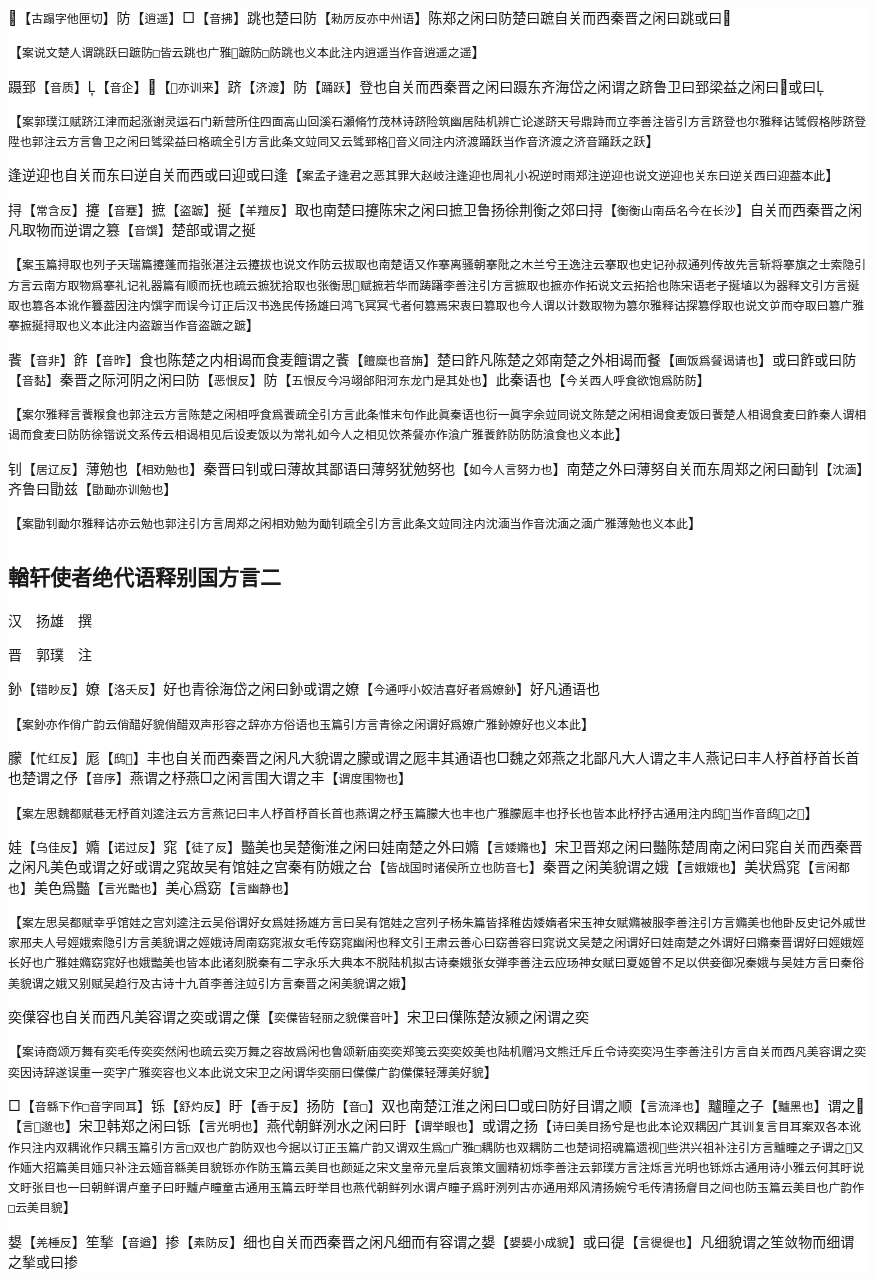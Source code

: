 【`古蹋字他匣切`】防【`逍遥`】□【`音拂`】跳也楚曰防【`勑厉反亦中州语`】陈郑之闲曰防楚曰蹠自关而西秦晋之闲曰跳或曰  

【`案说文楚人谓跳跃曰蹠防□皆云跳也广雅蹠防□防跳也义本此注内逍遥当作音逍遥之遥`】  

蹑郅【`音质`】【`音企`】【`亦训来`】跻【`济渡`】防【`踊跃`】登也自关而西秦晋之闲曰蹑东齐海岱之闲谓之跻鲁卫曰郅梁益之闲曰或曰  

【`案郭璞江赋跻江津而起涨谢灵运石门新营所住四面高山回溪石瀬脩竹茂林诗跻险筑幽居陆机辨亡论遂跻天号鼎跱而立李善注皆引方言跻登也尔雅释诂骘假格陟跻登陞也郭注云方言鲁卫之闲曰骘梁益曰格疏全引方言此条文竝同又云骘郅格音义同注内济渡踊跃当作音济渡之济音踊跃之跃`】  

逢逆迎也自关而东曰逆自关而西或曰迎或曰逢【`案孟子逢君之恶其罪大赵岐注逢迎也周礼小祝逆时雨郑注逆迎也说文逆迎也关东曰逆关西曰迎葢本此`】  

挦【`常含反`】攓【`音蹇`】摭【`盗蹠`】挻【`羊羶反`】取也南楚曰攓陈宋之闲曰摭卫鲁扬徐荆衡之郊曰挦【`衡衡山南岳名今在长沙`】自关而西秦晋之闲凡取物而逆谓之篡【`音馔`】楚部或谓之挻  

【`案玉篇挦取也列子天瑞篇攓蓬而指张湛注云攓拔也说文作防云拔取也南楚语又作搴离骚朝搴阰之木兰兮王逸注云搴取也史记孙叔通列传故先言斩将搴旗之士索隐引方言云南方取物爲搴礼记礼器篇有顺而抚也疏云摭犹拾取也张衡思赋摭若华而踌躇李善注引方言摭取也摭亦作拓说文云拓拾也陈宋语老子挻埴以为器释文引方言挻取也篡各本讹作籑葢因注内馔字而误今订正后汉书逸民传扬雄曰鸿飞冥冥弋者何篡焉宋衷曰篡取也今人谓以计数取物为篡尔雅释诂探篡俘取也说文屰而夺取曰篡广雅搴摭挻挦取也义本此注内盗蹠当作音盗蹠之蹠`】  

餥【`音非`】飵【`音昨`】食也陈楚之内相谒而食麦饘谓之餥【`饘糜也音旃`】楚曰飵凡陈楚之郊南楚之外相谒而餐【`画饭爲餐谒请也`】或曰飵或曰防【`音黏`】秦晋之际河阴之闲曰防【`恶恨反`】防【`五恨反今冯翊郃阳河东龙门是其处也`】此秦语也【`今关西人呼食欲饱爲防防`】  

【`案尔雅释言餥糇食也郭注云方言陈楚之闲相呼食爲餥疏全引方言此条惟末句作此眞秦语也衍一眞字余竝同说文陈楚之闲相谒食麦饭曰餥楚人相谒食麦曰飵秦人谓相谒而食麦曰防防徐锴说文系传云相谒相见后设麦饭以为常礼如今人之相见饮茶餐亦作湌广雅餥飵防防防湌食也义本此`】  

钊【`居辽反`】薄勉也【`相劝勉也`】秦晋曰钊或曰薄故其鄙语曰薄努犹勉努也【`如今人言努力也`】南楚之外曰薄努自关而东周郑之闲曰勔钊【`沈湎`】齐鲁曰勖兹【`勖勔亦训勉也`】  

【`案勖钊勔尔雅释诂亦云勉也郭注引方言周郑之闲相劝勉为勔钊疏全引方言此条文竝同注内沈湎当作音沈湎之湎广雅薄勉也义本此`】  

## 輶轩使者绝代语释别国方言二  

汉　扬雄　撰  

晋　郭璞　注  

釥【`错眇反`】嫽【`洛夭反`】好也青徐海岱之闲曰釥或谓之嫽【`今通呼小姣洁喜好者爲嫽釥`】好凡通语也  

【`案釥亦作俏广韵云俏醋好貌俏醋双声形容之辞亦方俗语也玉篇引方言青徐之闲谓好爲嫽广雅釥嫽好也义本此`】  

朦【`忙红反`】厖【`鸱`】丰也自关而西秦晋之闲凡大貌谓之朦或谓之厖丰其通语也□魏之郊燕之北鄙凡大人谓之丰人燕记曰丰人杼首杼首长首也楚谓之伃【`音序`】燕谓之杼燕□之闲言围大谓之丰【`谓度围物也`】  

【`案左思魏都赋巷无杼首刘逵注云方言燕记曰丰人杼首杼首长首也燕谓之杼玉篇朦大也丰也广雅朦厖丰也抒长也皆本此杼抒古通用注内鸱当作音鸱之`】  

娃【`乌佳反`】嫷【`诺过反`】窕【`徒了反`】豓美也吴楚衡淮之闲曰娃南楚之外曰嫷【`言婑嫷也`】宋卫晋郑之闲曰豓陈楚周南之闲曰窕自关而西秦晋之闲凡美色或谓之好或谓之窕故吴有馆娃之宫秦有防娥之台【`皆战国时诸侯所立也防音七`】秦晋之闲美貌谓之娥【`言娥娥也`】美状爲窕【`言闲都也`】美色爲豓【`言光豓也`】美心爲窈【`言幽静也`】  

【`案左思吴都赋幸乎馆娃之宫刘逵注云吴俗谓好女爲娃扬雄方言曰吴有馆娃之宫列子杨朱篇皆择稚齿婑媠者宋玉神女赋嫷被服李善注引方言嫷美也他卧反史记外戚世家邢夫人号娙娥索隐引方言美貌谓之娙娥诗周南窈窕淑女毛传窈窕幽闲也释文引王肃云善心曰窈善容曰窕说文吴楚之闲谓好曰娃南楚之外谓好曰嫷秦晋谓好曰娙娥娙长好也广雅娃嫷窈窕好也娥豓美也皆本此诸刻脱秦有二字永乐大典本不脱陆机拟古诗秦娥张女弹李善注云应玚神女赋曰夏姬曽不足以供妾御况秦娥与吴娃方言曰秦俗美貌谓之娥又别赋吴趋行及古诗十九首李善注竝引方言秦晋之闲美貌谓之娥`】  

奕僷容也自关而西凡美容谓之奕或谓之僷【`奕僷皆轻丽之貌僷音叶`】宋卫曰僷陈楚汝颍之闲谓之奕  

【`案诗商颂万舞有奕毛传奕奕然闲也疏云奕万舞之容故爲闲也鲁颂新庙奕奕郑笺云奕奕姣美也陆机赠冯文熊迁斥丘令诗奕奕冯生李善注引方言自关而西凡美容谓之奕奕因诗辞遂误重一奕字广雅奕容也义本此说文宋卫之闲谓华奕丽曰僷僷广韵僷僷轻薄美好貌`】  

□【`音緜下作□音字同耳`】铄【`舒灼反`】盱【`香于反`】扬防【`音□`】双也南楚江淮之闲曰□或曰防好目谓之顺【`言流泽也`】黸瞳之子【`黸黑也`】谓之【`言邈也`】宋卫韩郑之闲曰铄【`言光明也`】燕代朝鲜洌水之闲曰盱【`谓举眼也`】或谓之扬【`诗曰美目扬兮是也此本论双耦因广其训复言目耳案双各本讹作只注内双耦讹作只耦玉篇引方言□双也广韵防双也今据以订正玉篇广韵又谓双生爲□广雅□耦防也双耦防二也楚词招魂篇遗视些洪兴祖补注引方言黸瞳之子谓之又作媔大招篇美目媔只补注云媔音緜美目貌铄亦作防玉篇云美目也颜延之宋文皇帝元皇后哀策文圜精初烁李善注云郭璞方言注烁言光明也铄烁古通用诗小雅云何其盱说文盱张目也一曰朝鲜谓卢童子曰盱黸卢瞳童古通用玉篇云盱举目也燕代朝鲜列水谓卢瞳子爲盱洌列古亦通用郑风清扬婉兮毛传清扬睂目之间也防玉篇云美目也广韵作□云美目貌`】  

嫢【`羌棰反`】笙揫【`音遒`】掺【`素防反`】细也自关而西秦晋之闲凡细而有容谓之嫢【`嫢嫢小成貌`】或曰徥【`言徥徥也`】凡细貌谓之笙敛物而细谓之揫或曰掺  
